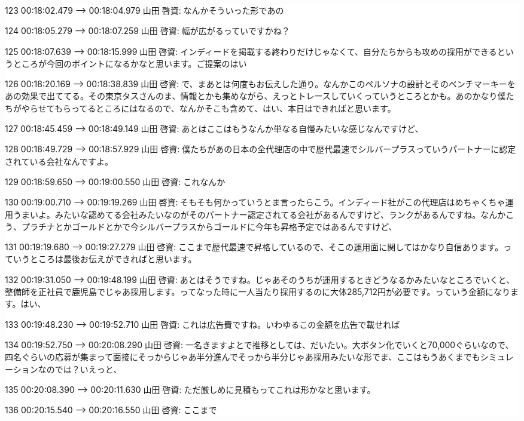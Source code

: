 123
00:18:02.479 --> 00:18:04.979
山田 啓資: なんかそういった形であの

124
00:18:05.279 --> 00:18:07.259
山田 啓資: 幅が広がるっていですかね？

125
00:18:07.639 --> 00:18:15.999
山田 啓資: インディードを掲載する終わりだけじゃなくて、自分たちからも攻めの採用ができるというところが今回のポイントになるかなと思います。ご提案のはい

126
00:18:20.169 --> 00:18:38.839
山田 啓資: で、まあとは何度もお伝えした通り。なんかこのペルソナの設計とそのベンチマーキーをあの効果で出ててる。その東京タスさんのま、情報とかも集めながら、えっとトレースしていくっていうところとかも。あのかなり僕たちがやらせてもらってるところにはなるので、なんかそこも含めて、はい、本日はできればと思います。

127
00:18:45.459 --> 00:18:49.149
山田 啓資: あとはここはもうなんか単なる自慢みたいな感じなんですけど、

128
00:18:49.729 --> 00:18:57.929
山田 啓資: 僕たちがあの日本の全代理店の中で歴代最速でシルバープラスっていうパートナーに認定されている会社なんですよ。

129
00:18:59.650 --> 00:19:00.550
山田 啓資: これなんか

130
00:19:00.710 --> 00:19:19.269
山田 啓資: そもそも何かっていうとま言ったらこう。インディード社がこの代理店はめちゃくちゃ運用うまいよ。みたいな認めてる会社みたいなのがそのパートナー認定されてる会社があるんですけど、ランクがあるんですね。なんかこう、プラチナとかゴールドとかで今シルバープラスからゴールドに今年も昇格予定ではあるんですけど、

131
00:19:19.680 --> 00:19:27.279
山田 啓資: ここまで歴代最速で昇格しているので、そこの運用面に関してはかなり自信あります。っていうところは最後お伝えができればと思います。

132
00:19:31.050 --> 00:19:48.199
山田 啓資: あとはそうですね。じゃあそのうちが運用するときどうなるかみたいなところでいくと、整備師を正社員で鹿児島でじゃあ採用します。ってなった時に一人当たり採用するのに大体285,712円が必要です。っていう金額になります。はい、

133
00:19:48.230 --> 00:19:52.710
山田 啓資: これは広告費ですね。いわゆるこの金額を広告で載せれば

134
00:19:52.750 --> 00:20:08.290
山田 啓資: 一名きますよとで推移としては、だいたい。大ボタン化でいくと70,000ぐらいなので、四名ぐらいの応募が集まって面接にそっからじゃあ半分進んでそっから半分じゃあ採用みたいな形でま、ここはもうあくまでもシミュレーションなのでは？いえっと、

135
00:20:08.390 --> 00:20:11.630
山田 啓資: ただ厳しめに見積もってこれは形かなと思います。

136
00:20:15.540 --> 00:20:16.550
山田 啓資: ここまで
